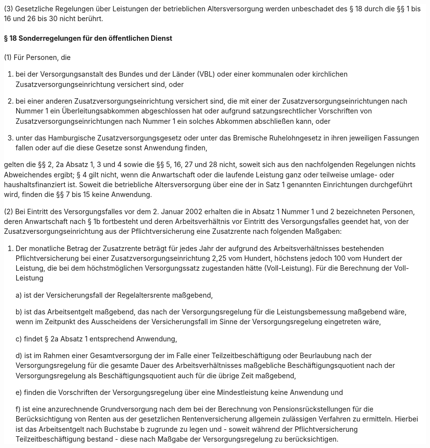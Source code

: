 (3) Gesetzliche Regelungen über Leistungen der betrieblichen Altersversorgung werden unbeschadet des § 18 durch die §§ 1 bis 16 und 26 bis 30 nicht berührt.


#### § 18 Sonderregelungen für den öffentlichen Dienst

(1) Für Personen, die

1.  bei der Versorgungsanstalt des Bundes und der Länder (VBL) oder einer kommunalen oder kirchlichen Zusatzversorgungseinrichtung versichert sind, oder


2.  bei einer anderen Zusatzversorgungseinrichtung versichert sind, die mit einer der Zusatzversorgungseinrichtungen nach Nummer 1 ein Überleitungsabkommen abgeschlossen hat oder aufgrund satzungsrechtlicher Vorschriften von Zusatzversorgungseinrichtungen nach Nummer 1 ein solches Abkommen abschließen kann, oder


3.  unter das Hamburgische Zusatzversorgungsgesetz oder unter das Bremische Ruhelohngesetz in ihren jeweiligen Fassungen fallen oder auf die diese Gesetze sonst Anwendung finden,



gelten die §§ 2, 2a Absatz 1, 3 und 4 sowie die §§ 5, 16, 27 und 28 nicht, soweit sich aus den nachfolgenden Regelungen nichts Abweichendes ergibt; § 4 gilt nicht, wenn die Anwartschaft oder die laufende Leistung ganz oder teilweise umlage- oder haushaltsfinanziert ist. Soweit die betriebliche Altersversorgung über eine der in Satz 1 genannten Einrichtungen durchgeführt wird, finden die §§ 7 bis 15 keine Anwendung.

(2) Bei Eintritt des Versorgungsfalles vor dem 2. Januar 2002 erhalten die in Absatz 1 Nummer 1 und 2 bezeichneten Personen, deren Anwartschaft nach § 1b fortbesteht und deren Arbeitsverhältnis vor Eintritt des Versorgungsfalles geendet hat, von der Zusatzversorgungseinrichtung aus der Pflichtversicherung eine Zusatzrente nach folgenden Maßgaben:

1.  Der monatliche Betrag der Zusatzrente beträgt für jedes Jahr der aufgrund des Arbeitsverhältnisses bestehenden Pflichtversicherung bei einer Zusatzversorgungseinrichtung 2,25 vom Hundert, höchstens jedoch 100 vom Hundert der Leistung, die bei dem höchstmöglichen Versorgungssatz zugestanden hätte (Voll-Leistung). Für die Berechnung der Voll-Leistung

    a)  ist der Versicherungsfall der Regelaltersrente maßgebend,


    b)  ist das Arbeitsentgelt maßgebend, das nach der Versorgungsregelung für die Leistungsbemessung maßgebend wäre, wenn im Zeitpunkt des Ausscheidens der Versicherungsfall im Sinne der Versorgungsregelung eingetreten wäre,


    c)  findet § 2a Absatz 1 entsprechend Anwendung,


    d)  ist im Rahmen einer Gesamtversorgung der im Falle einer Teilzeitbeschäftigung oder Beurlaubung nach der Versorgungsregelung für die gesamte Dauer des Arbeitsverhältnisses maßgebliche Beschäftigungsquotient nach der Versorgungsregelung als Beschäftigungsquotient auch für die übrige Zeit maßgebend,


    e)  finden die Vorschriften der Versorgungsregelung über eine Mindestleistung keine Anwendung und


    f)  ist eine anzurechnende Grundversorgung nach dem bei der Berechnung von Pensionsrückstellungen für die Berücksichtigung von Renten aus der gesetzlichen Rentenversicherung allgemein zulässigen Verfahren zu ermitteln. Hierbei ist das Arbeitsentgelt nach Buchstabe b zugrunde zu legen und - soweit während der Pflichtversicherung Teilzeitbeschäftigung bestand - diese nach Maßgabe der Versorgungsregelung zu berücksichtigen.
